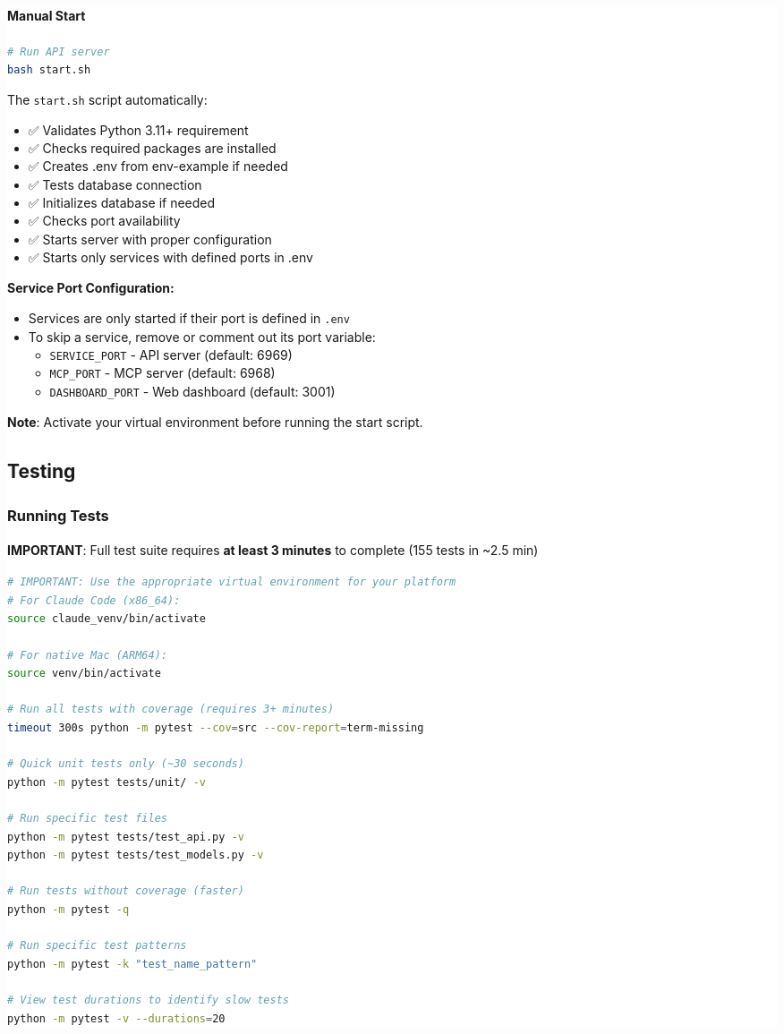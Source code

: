 #### Manual Start
```bash
# Run API server
bash start.sh
```

The `start.sh` script automatically:
- ✅ Validates Python 3.11+ requirement  
- ✅ Checks required packages are installed
- ✅ Creates .env from env-example if needed
- ✅ Tests database connection
- ✅ Initializes database if needed
- ✅ Checks port availability
- ✅ Starts server with proper configuration
- ✅ Starts only services with defined ports in .env

**Service Port Configuration:**
- Services are only started if their port is defined in `.env`
- To skip a service, remove or comment out its port variable:
  - `SERVICE_PORT` - API server (default: 6969)
  - `MCP_PORT` - MCP server (default: 6968) 
  - `DASHBOARD_PORT` - Web dashboard (default: 3001)

**Note**: Activate your virtual environment before running the start script.

## Testing

### Running Tests

**IMPORTANT**: Full test suite requires **at least 3 minutes** to complete (155 tests in ~2.5 min)

```bash
# IMPORTANT: Use the appropriate virtual environment for your platform
# For Claude Code (x86_64):
source claude_venv/bin/activate

# For native Mac (ARM64):
source venv/bin/activate

# Run all tests with coverage (requires 3+ minutes)
timeout 300s python -m pytest --cov=src --cov-report=term-missing

# Quick unit tests only (~30 seconds)
python -m pytest tests/unit/ -v

# Run specific test files
python -m pytest tests/test_api.py -v
python -m pytest tests/test_models.py -v

# Run tests without coverage (faster)
python -m pytest -q

# Run specific test patterns
python -m pytest -k "test_name_pattern"

# View test durations to identify slow tests
python -m pytest -v --durations=20
```
